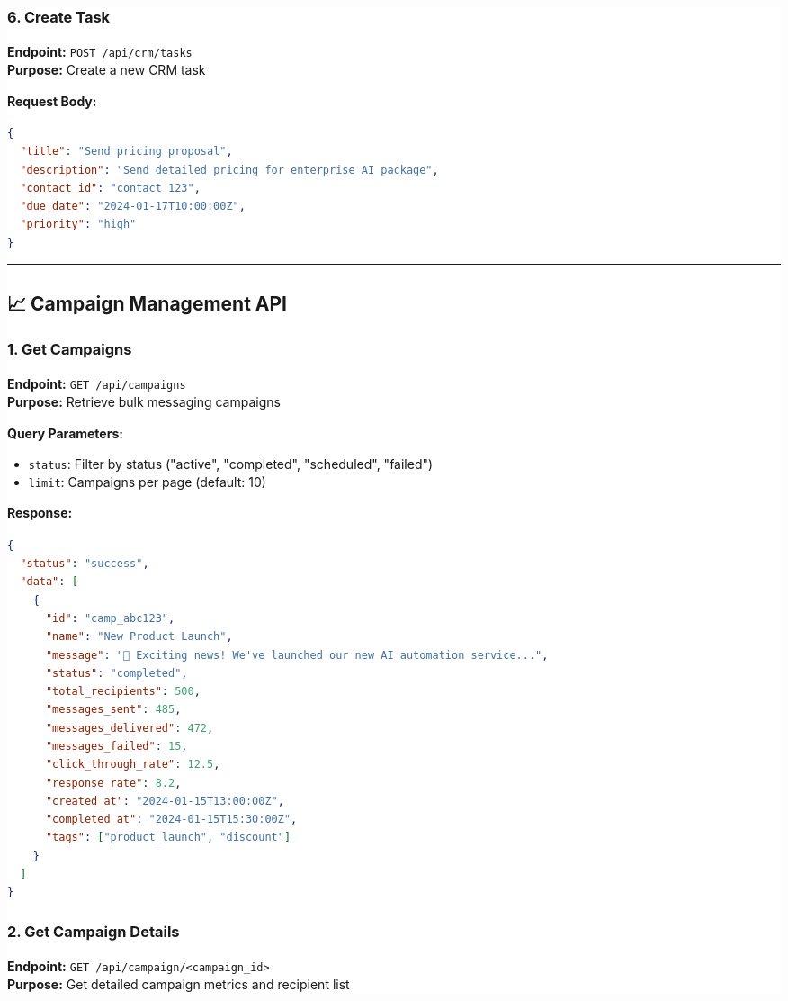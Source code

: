 ### 6. Create Task
**Endpoint:** `POST /api/crm/tasks`  
**Purpose:** Create a new CRM task

**Request Body:**
```json
{
  "title": "Send pricing proposal",
  "description": "Send detailed pricing for enterprise AI package",
  "contact_id": "contact_123",
  "due_date": "2024-01-17T10:00:00Z",
  "priority": "high"
}
```

---

## 📈 Campaign Management API

### 1. Get Campaigns
**Endpoint:** `GET /api/campaigns`  
**Purpose:** Retrieve bulk messaging campaigns

**Query Parameters:**
- `status`: Filter by status ("active", "completed", "scheduled", "failed")
- `limit`: Campaigns per page (default: 10)

**Response:**
```json
{
  "status": "success",
  "data": [
    {
      "id": "camp_abc123",
      "name": "New Product Launch",
      "message": "🚀 Exciting news! We've launched our new AI automation service...",
      "status": "completed",
      "total_recipients": 500,
      "messages_sent": 485,
      "messages_delivered": 472,
      "messages_failed": 15,
      "click_through_rate": 12.5,
      "response_rate": 8.2,
      "created_at": "2024-01-15T13:00:00Z",
      "completed_at": "2024-01-15T15:30:00Z",
      "tags": ["product_launch", "discount"]
    }
  ]
}
```

### 2. Get Campaign Details
**Endpoint:** `GET /api/campaign/<campaign_id>`  
**Purpose:** Get detailed campaign metrics and recipient list
